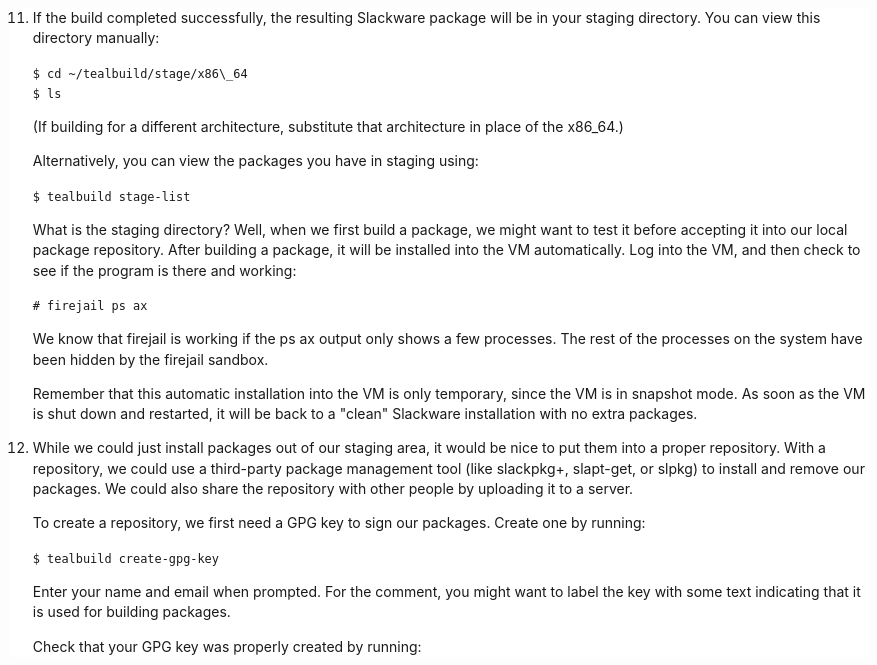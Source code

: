 
11. If the build completed successfully, the resulting Slackware package will
    be in your staging directory. You can view this directory manually:

    ```
    $ cd ~/tealbuild/stage/x86\_64
    $ ls
    ```

    (If building for a different architecture, substitute that architecture
    in place of the x86\_64.)

    Alternatively, you can view the packages you have in staging using:

    ```
    $ tealbuild stage-list
    ```

    What is the staging directory? Well, when we first build a package, we
    might want to test it before accepting it into our local package
    repository. After building a package, it will be installed into the VM
    automatically. Log into the VM, and then check to see if the program
    is there and working:

    ```
    # firejail ps ax
    ```

    We know that firejail is working if the ps ax output only shows a few
    processes. The rest of the processes on the system have been hidden by
    the firejail sandbox.

    Remember that this automatic installation into the VM is only temporary,
    since the VM is in snapshot mode. As soon as the VM is shut down and
    restarted, it will be back to a "clean" Slackware installation with no
    extra packages.


12. While we could just install packages out of our staging area, it would be
    nice to put them into a proper repository. With a repository, we could
    use a third-party package management tool (like slackpkg+, slapt-get, or
    slpkg) to install and remove our packages. We could also share the
    repository with other people by uploading it to a server.

    To create a repository, we first need a GPG key to sign our packages.
    Create one by running:

    ```
    $ tealbuild create-gpg-key
    ```

    Enter your name and email when prompted. For the comment, you might want
    to label the key with some text indicating that it is used for building
    packages.

    Check that your GPG key was properly created by running:
